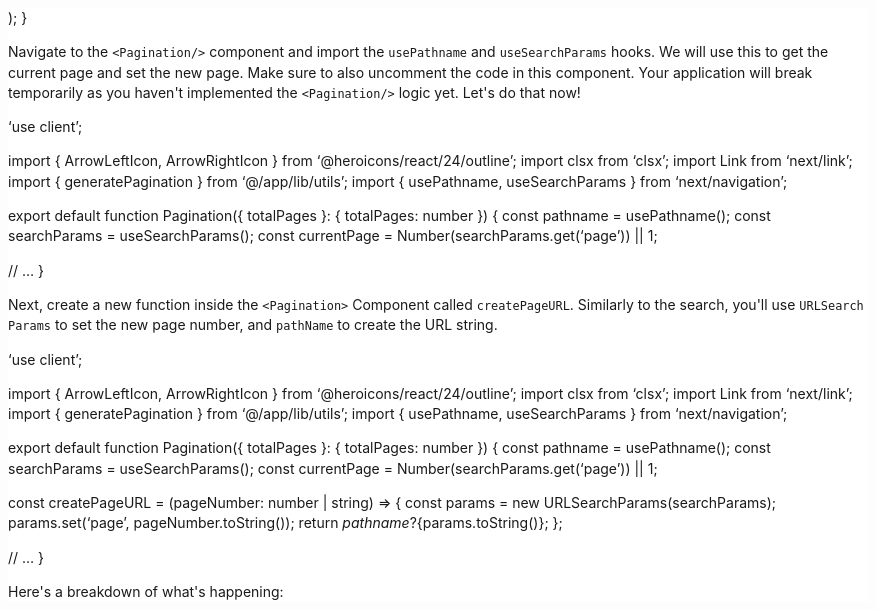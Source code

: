 


);
}


Navigate to the `<Pagination/>` component and import the `usePathname` and `useSearchParams` hooks. We will use this to get the current page and set the new page. Make sure to also uncomment the code in this component. Your application will break temporarily as you haven't implemented the `<Pagination/>` logic yet. Let's do that now!



‘use client’;

import { ArrowLeftIcon, ArrowRightIcon } from ‘@heroicons/react/24/outline’;
import clsx from ‘clsx’;
import Link from ‘next/link’;
import { generatePagination } from ‘@/app/lib/utils’;
import { usePathname, useSearchParams } from ‘next/navigation’;

export default function Pagination({ totalPages }: { totalPages: number }) {
const pathname = usePathname();
const searchParams = useSearchParams();
const currentPage = Number(searchParams.get(‘page’)) || 1;

// …
}


Next, create a new function inside the `<Pagination>` Component called `createPageURL`. Similarly to the search, you'll use `URLSearchParams` to set the new page number, and `pathName` to create the URL string.



‘use client’;

import { ArrowLeftIcon, ArrowRightIcon } from ‘@heroicons/react/24/outline’;
import clsx from ‘clsx’;
import Link from ‘next/link’;
import { generatePagination } from ‘@/app/lib/utils’;
import { usePathname, useSearchParams } from ‘next/navigation’;

export default function Pagination({ totalPages }: { totalPages: number }) {
const pathname = usePathname();
const searchParams = useSearchParams();
const currentPage = Number(searchParams.get(‘page’)) || 1;

const createPageURL = (pageNumber: number | string) => {
const params = new URLSearchParams(searchParams);
params.set(‘page’, pageNumber.toString());
return ${pathname}?${params.toString()};
};

// …
}


Here's a breakdown of what's happening:
